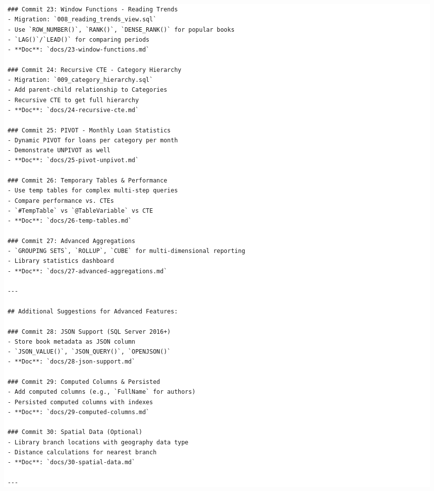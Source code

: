      ### Commit 23: Window Functions - Reading Trends
     - Migration: `008_reading_trends_view.sql`
     - Use `ROW_NUMBER()`, `RANK()`, `DENSE_RANK()` for popular books
     - `LAG()`/`LEAD()` for comparing periods
     - **Doc**: `docs/23-window-functions.md`

     ### Commit 24: Recursive CTE - Category Hierarchy
     - Migration: `009_category_hierarchy.sql`
     - Add parent-child relationship to Categories
     - Recursive CTE to get full hierarchy
     - **Doc**: `docs/24-recursive-cte.md`

     ### Commit 25: PIVOT - Monthly Loan Statistics
     - Dynamic PIVOT for loans per category per month
     - Demonstrate UNPIVOT as well
     - **Doc**: `docs/25-pivot-unpivot.md`

     ### Commit 26: Temporary Tables & Performance
     - Use temp tables for complex multi-step queries
     - Compare performance vs. CTEs
     - `#TempTable` vs `@TableVariable` vs CTE
     - **Doc**: `docs/26-temp-tables.md`

     ### Commit 27: Advanced Aggregations
     - `GROUPING SETS`, `ROLLUP`, `CUBE` for multi-dimensional reporting
     - Library statistics dashboard
     - **Doc**: `docs/27-advanced-aggregations.md`

     ---

     ## Additional Suggestions for Advanced Features:

     ### Commit 28: JSON Support (SQL Server 2016+)
     - Store book metadata as JSON column
     - `JSON_VALUE()`, `JSON_QUERY()`, `OPENJSON()`
     - **Doc**: `docs/28-json-support.md`

     ### Commit 29: Computed Columns & Persisted
     - Add computed columns (e.g., `FullName` for authors)
     - Persisted computed columns with indexes
     - **Doc**: `docs/29-computed-columns.md`

     ### Commit 30: Spatial Data (Optional)
     - Library branch locations with geography data type
     - Distance calculations for nearest branch
     - **Doc**: `docs/30-spatial-data.md`

     ---
